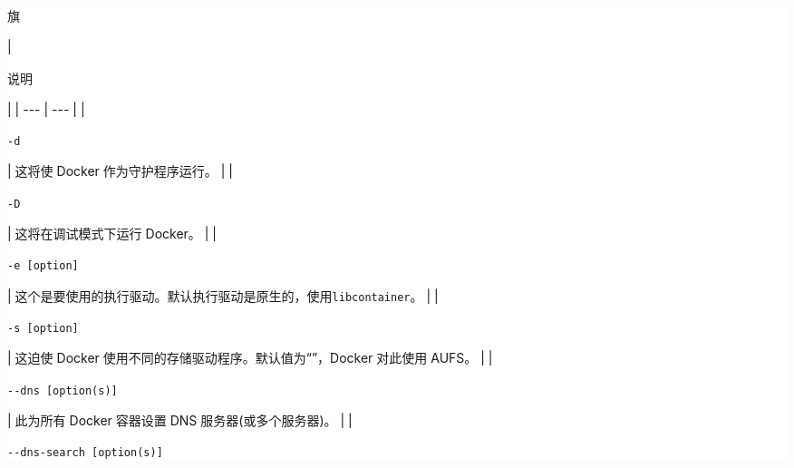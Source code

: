 旗

 | 

说明

 |
| --- | --- |
| 

```
-d

```

 | 这将使 Docker 作为守护程序运行。 |
| 

```
-D

```

 | 这将在调试模式下运行 Docker。 |
| 

```
-e [option]

```

 | 这个是要使用的执行驱动。默认执行驱动是原生的，使用`libcontainer`。 |
| 

```
-s [option]

```

 | 这迫使 Docker 使用不同的存储驱动程序。默认值为“”，Docker 对此使用 AUFS。 |
| 

```
--dns [option(s)]

```

 | 此为所有 Docker 容器设置 DNS 服务器(或多个服务器)。 |
| 

```
--dns-search [option(s)]

```

